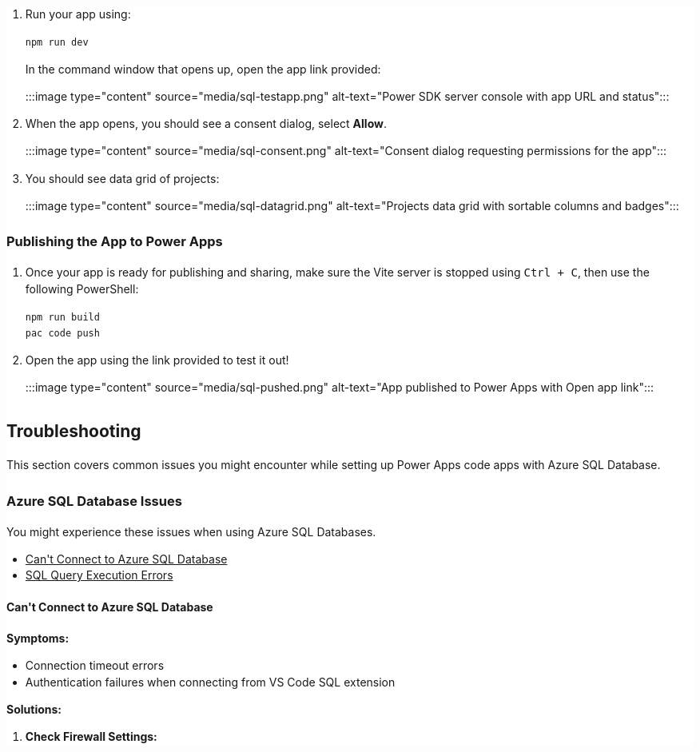 1. Run your app using:

   ```powershell
   npm run dev
   ```

   In the command window that opens up, open the app link provided:

   :::image type="content" source="media/sql-testapp.png" alt-text="Power SDK server console with app URL and status":::

1. When the app opens, you should see a consent dialog, select **Allow**.

   :::image type="content" source="media/sql-consent.png" alt-text="Consent dialog requesting permissions for the app":::

1. You should see data grid of projects:

   :::image type="content" source="media/sql-datagrid.png" alt-text="Projects data grid with sortable columns and badges":::

### Publishing the App to Power Apps

1. Once your app is ready for publishing and sharing, make sure the Vite server is stopped using <kbd>Ctrl + C</kbd>, then use the following PowerShell:

   ```powershell
   npm run build
   pac code push
   ```

1. Open the app using the link provided to test it out!

   :::image type="content" source="media/sql-pushed.png" alt-text="App published to Power Apps with Open app link":::

## Troubleshooting

This section covers common issues you might encounter while setting up Power Apps code apps with Azure SQL Database.

### Azure SQL Database Issues

You might experience these issues when using Azure SQL Databases.

- [Can't Connect to Azure SQL Database](#cant-connect-to-azure-sql-database)
- [SQL Query Execution Errors](#sql-query-execution-errors)

#### Can't Connect to Azure SQL Database

**Symptoms:**

- Connection timeout errors
- Authentication failures when connecting from VS Code SQL extension

**Solutions:**

1. **Check Firewall Settings:**
